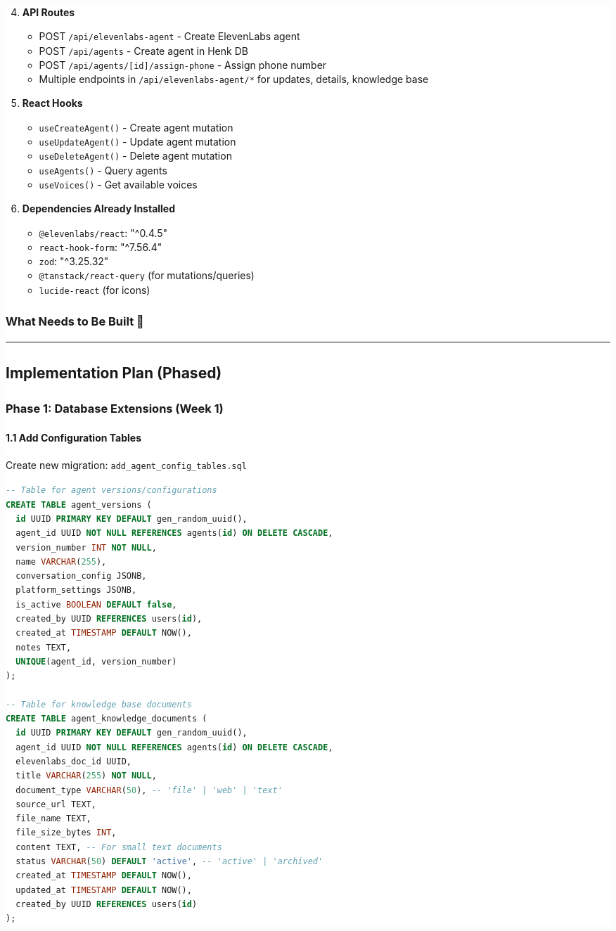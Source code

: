 4. **API Routes**
   - POST `/api/elevenlabs-agent` - Create ElevenLabs agent
   - POST `/api/agents` - Create agent in Henk DB
   - POST `/api/agents/[id]/assign-phone` - Assign phone number
   - Multiple endpoints in `/api/elevenlabs-agent/*` for updates, details, knowledge base

5. **React Hooks**
   - `useCreateAgent()` - Create agent mutation
   - `useUpdateAgent()` - Update agent mutation
   - `useDeleteAgent()` - Delete agent mutation
   - `useAgents()` - Query agents
   - `useVoices()` - Get available voices

6. **Dependencies Already Installed**
   - `@elevenlabs/react`: "^0.4.5"
   - `react-hook-form`: "^7.56.4"
   - `zod`: "^3.25.32"
   - `@tanstack/react-query` (for mutations/queries)
   - `lucide-react` (for icons)

### What Needs to Be Built 🔨

---

## Implementation Plan (Phased)

### Phase 1: Database Extensions (Week 1)

#### 1.1 Add Configuration Tables

Create new migration: `add_agent_config_tables.sql`

```sql
-- Table for agent versions/configurations
CREATE TABLE agent_versions (
  id UUID PRIMARY KEY DEFAULT gen_random_uuid(),
  agent_id UUID NOT NULL REFERENCES agents(id) ON DELETE CASCADE,
  version_number INT NOT NULL,
  name VARCHAR(255),
  conversation_config JSONB,
  platform_settings JSONB,
  is_active BOOLEAN DEFAULT false,
  created_by UUID REFERENCES users(id),
  created_at TIMESTAMP DEFAULT NOW(),
  notes TEXT,
  UNIQUE(agent_id, version_number)
);

-- Table for knowledge base documents
CREATE TABLE agent_knowledge_documents (
  id UUID PRIMARY KEY DEFAULT gen_random_uuid(),
  agent_id UUID NOT NULL REFERENCES agents(id) ON DELETE CASCADE,
  elevenlabs_doc_id UUID,
  title VARCHAR(255) NOT NULL,
  document_type VARCHAR(50), -- 'file' | 'web' | 'text'
  source_url TEXT,
  file_name TEXT,
  file_size_bytes INT,
  content TEXT, -- For small text documents
  status VARCHAR(50) DEFAULT 'active', -- 'active' | 'archived'
  created_at TIMESTAMP DEFAULT NOW(),
  updated_at TIMESTAMP DEFAULT NOW(),
  created_by UUID REFERENCES users(id)
);

```